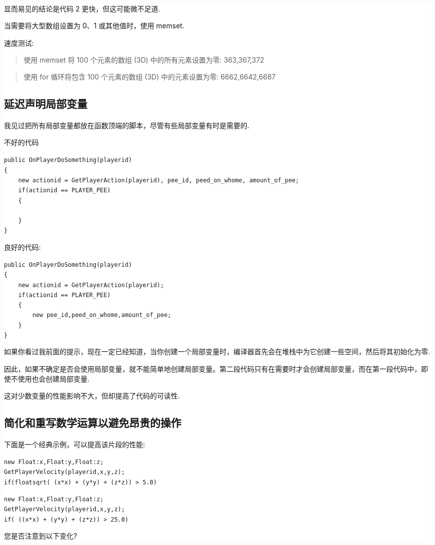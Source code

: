 显而易见的结论是代码 2 更快，但这可能微不足道.

当需要将大型数组设置为 0、1 或其他值时，使用 memset.

速度测试:

> 使用 memset 将 100 个元素的数组 (3D) 中的所有元素设置为零: 363,367,372

> 使用 for 循环将包含 100 个元素的数组 (3D) 中的元素设置为零: 6662,6642,6687

## 延迟声明局部变量

我见过把所有局部变量都放在函数顶端的脚本，尽管有些局部变量有时是需要的.

不好的代码
```pawn
public OnPlayerDoSomething(playerid)
{
    new actionid = GetPlayerAction(playerid), pee_id, peed_on_whome, amount_of_pee;
    if(actionid == PLAYER_PEE)
    {

    }
}
```
良好的代码:
```pawn
public OnPlayerDoSomething(playerid)
{
    new actionid = GetPlayerAction(playerid);
    if(actionid == PLAYER_PEE)
    {
        new pee_id,peed_on_whome,amount_of_pee;
    }
}
```
如果你看过我前面的提示，现在一定已经知道，当你创建一个局部变量时，编译器首先会在堆栈中为它创建一些空间，然后将其初始化为零.

因此，如果不确定是否会使用局部变量，就不能简单地创建局部变量。第二段代码只有在需要时才会创建局部变量，而在第一段代码中，即使不使用也会创建局部变量.

这对少数变量的性能影响不大，但却提高了代码的可读性.

## 简化和重写数学运算以避免昂贵的操作

下面是一个经典示例，可以提高该片段的性能:
```pawn
new Float:x,Float:y,Float:z;
GetPlayerVelocity(playerid,x,y,z);
if(floatsqrt( (x*x) + (y*y) + (z*z)) > 5.0)
```
```pawn
new Float:x,Float:y,Float:z;
GetPlayerVelocity(playerid,x,y,z);
if( ((x*x) + (y*y) + (z*z)) > 25.0)
```
您是否注意到以下变化?
